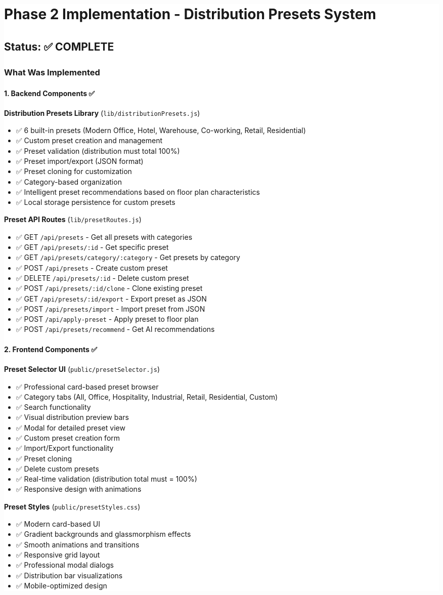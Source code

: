 # Phase 2 Implementation - Distribution Presets System

## Status: ✅ COMPLETE

### What Was Implemented

#### 1. Backend Components ✅

**Distribution Presets Library** (`lib/distributionPresets.js`)
- ✅ 6 built-in presets (Modern Office, Hotel, Warehouse, Co-working, Retail, Residential)
- ✅ Custom preset creation and management
- ✅ Preset validation (distribution must total 100%)
- ✅ Preset import/export (JSON format)
- ✅ Preset cloning for customization
- ✅ Category-based organization
- ✅ Intelligent preset recommendations based on floor plan characteristics
- ✅ Local storage persistence for custom presets

**Preset API Routes** (`lib/presetRoutes.js`)
- ✅ GET `/api/presets` - Get all presets with categories
- ✅ GET `/api/presets/:id` - Get specific preset
- ✅ GET `/api/presets/category/:category` - Get presets by category
- ✅ POST `/api/presets` - Create custom preset
- ✅ DELETE `/api/presets/:id` - Delete custom preset
- ✅ POST `/api/presets/:id/clone` - Clone existing preset
- ✅ GET `/api/presets/:id/export` - Export preset as JSON
- ✅ POST `/api/presets/import` - Import preset from JSON
- ✅ POST `/api/apply-preset` - Apply preset to floor plan
- ✅ POST `/api/presets/recommend` - Get AI recommendations

#### 2. Frontend Components ✅

**Preset Selector UI** (`public/presetSelector.js`)
- ✅ Professional card-based preset browser
- ✅ Category tabs (All, Office, Hospitality, Industrial, Retail, Residential, Custom)
- ✅ Search functionality
- ✅ Visual distribution preview bars
- ✅ Modal for detailed preset view
- ✅ Custom preset creation form
- ✅ Import/Export functionality
- ✅ Preset cloning
- ✅ Delete custom presets
- ✅ Real-time validation (distribution total must = 100%)
- ✅ Responsive design with animations

**Preset Styles** (`public/presetStyles.css`)
- ✅ Modern card-based UI
- ✅ Gradient backgrounds and glassmorphism effects
- ✅ Smooth animations and transitions
- ✅ Responsive grid layout
- ✅ Professional modal dialogs
- ✅ Distribution bar visualizations
- ✅ Mobile-optimized design

